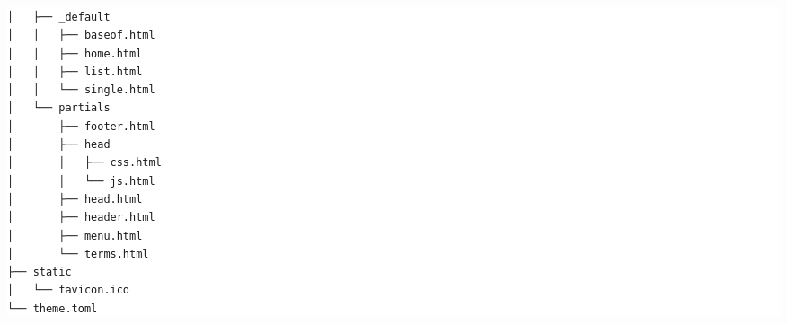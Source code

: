 ```bash
│   ├── _default
│   │   ├── baseof.html
│   │   ├── home.html
│   │   ├── list.html
│   │   └── single.html
│   └── partials
│       ├── footer.html
│       ├── head
│       │   ├── css.html
│       │   └── js.html
│       ├── head.html
│       ├── header.html
│       ├── menu.html
│       └── terms.html
├── static
│   └── favicon.ico
└── theme.toml
```



































